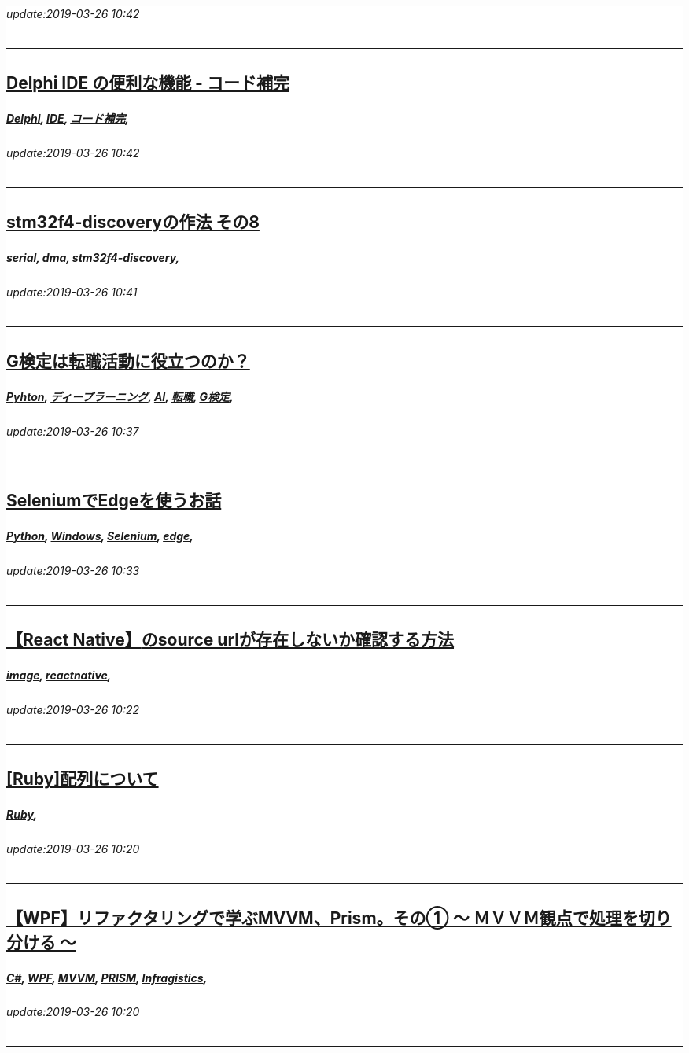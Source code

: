 ###### update:2019-03-26 10:42
---
## [Delphi IDE の便利な機能 - コード補完](https://qiita.com/CYonezawa/items/9cade021a8f1dd5b4e7c)
##### [Delphi](https://qiita.com/tags/Delphi), [IDE](https://qiita.com/tags/IDE), [コード補完](https://qiita.com/tags/コード補完), 
###### update:2019-03-26 10:42
---
## [stm32f4-discoveryの作法 その8](https://qiita.com/ohisama@github/items/e61b79dacdcdebd22108)
##### [serial](https://qiita.com/tags/serial), [dma](https://qiita.com/tags/dma), [stm32f4-discovery](https://qiita.com/tags/stm32f4-discovery), 
###### update:2019-03-26 10:41
---
## [G検定は転職活動に役立つのか？](https://qiita.com/studyprin/items/521f8f86e759ec737ca6)
##### [Pyhton](https://qiita.com/tags/Pyhton), [ディープラーニング](https://qiita.com/tags/ディープラーニング), [AI](https://qiita.com/tags/AI), [転職](https://qiita.com/tags/転職), [G検定](https://qiita.com/tags/G検定), 
###### update:2019-03-26 10:37
---
## [SeleniumでEdgeを使うお話](https://qiita.com/uguisuheiankyo/items/e331ab59b881613908f3)
##### [Python](https://qiita.com/tags/Python), [Windows](https://qiita.com/tags/Windows), [Selenium](https://qiita.com/tags/Selenium), [edge](https://qiita.com/tags/edge), 
###### update:2019-03-26 10:33
---
## [【React Native】<Image>のsource urlが存在しないか確認する方法](https://qiita.com/nitaking/items/fd06e76c1ce2fdb6cc90)
##### [image](https://qiita.com/tags/image), [reactnative](https://qiita.com/tags/reactnative), 
###### update:2019-03-26 10:22
---
## [[Ruby]配列について](https://qiita.com/yuichir43705457/items/7f2b6767376750a87209)
##### [Ruby](https://qiita.com/tags/Ruby), 
###### update:2019-03-26 10:20
---
## [【WPF】リファクタリングで学ぶMVVM、Prism。その① ～ ＭＶＶＭ観点で処理を切り分ける ～ ](https://qiita.com/furugen/items/7d64b56f0d1b31db06a1)
##### [C#](https://qiita.com/tags/C#), [WPF](https://qiita.com/tags/WPF), [MVVM](https://qiita.com/tags/MVVM), [PRISM](https://qiita.com/tags/PRISM), [Infragistics](https://qiita.com/tags/Infragistics), 
###### update:2019-03-26 10:20
---